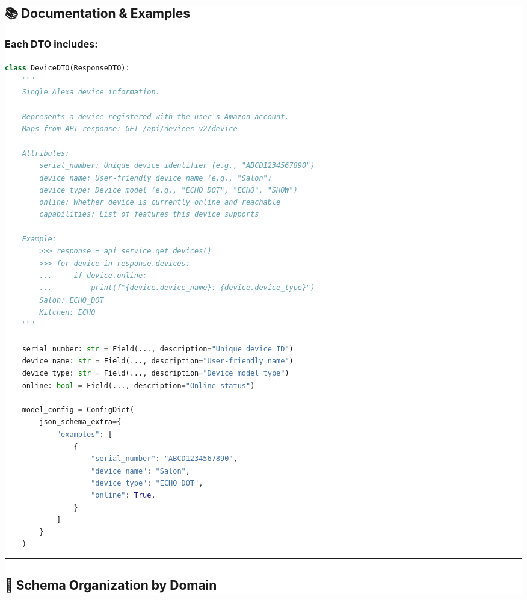 
## 📚 Documentation & Examples

### Each DTO includes:

```python
class DeviceDTO(ResponseDTO):
    """
    Single Alexa device information.

    Represents a device registered with the user's Amazon account.
    Maps from API response: GET /api/devices-v2/device

    Attributes:
        serial_number: Unique device identifier (e.g., "ABCD1234567890")
        device_name: User-friendly device name (e.g., "Salon")
        device_type: Device model (e.g., "ECHO_DOT", "ECHO", "SHOW")
        online: Whether device is currently online and reachable
        capabilities: List of features this device supports

    Example:
        >>> response = api_service.get_devices()
        >>> for device in response.devices:
        ...     if device.online:
        ...         print(f"{device.device_name}: {device.device_type}")
        Salon: ECHO_DOT
        Kitchen: ECHO
    """

    serial_number: str = Field(..., description="Unique device ID")
    device_name: str = Field(..., description="User-friendly name")
    device_type: str = Field(..., description="Device model type")
    online: bool = Field(..., description="Online status")

    model_config = ConfigDict(
        json_schema_extra={
            "examples": [
                {
                    "serial_number": "ABCD1234567890",
                    "device_name": "Salon",
                    "device_type": "ECHO_DOT",
                    "online": True,
                }
            ]
        }
    )
```

---

## 🎯 Schema Organization by Domain
